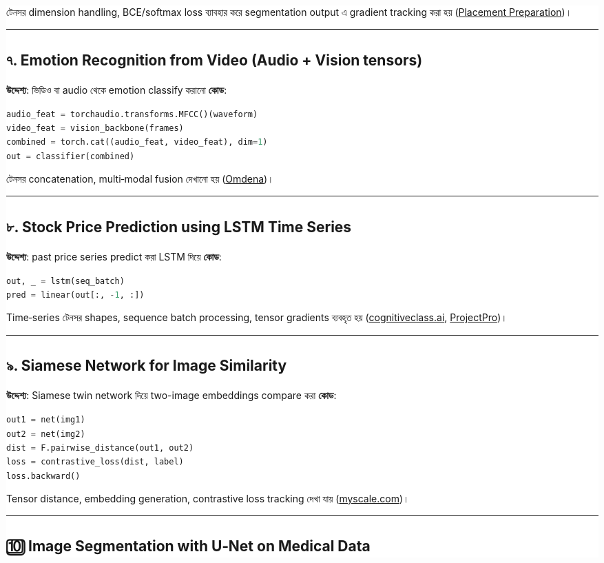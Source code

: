 টেনসর dimension handling, BCE/softmax loss ব্যাবহার করে segmentation output এ gradient tracking করা হয় ([Placement Preparation][4])।

---

## ৭. Emotion Recognition from Video (Audio + Vision tensors)

**উদ্দেশ্য**: ভিডিও বা audio থেকে emotion classify করানো
**কোড**:

```python
audio_feat = torchaudio.transforms.MFCC()(waveform)
video_feat = vision_backbone(frames)
combined = torch.cat((audio_feat, video_feat), dim=1)
out = classifier(combined)
```

টেনসর concatenation, multi‑modal fusion দেখানো হয় ([Omdena][7])।

---

## ৮. Stock Price Prediction using LSTM Time Series

**উদ্দেশ্য**: past price series predict করা LSTM দিয়ে
**কোড**:

```python
out, _ = lstm(seq_batch)
pred = linear(out[:, -1, :])
```

Time‑series টেনসর shapes, sequence batch processing, tensor gradients ব্যবহৃত হয় ([cognitiveclass.ai][8], [ProjectPro][6])।

---

## ৯. Siamese Network for Image Similarity

**উদ্দেশ্য**: Siamese twin network দিয়ে two-image embeddings compare করা
**কোড**:

```python
out1 = net(img1)
out2 = net(img2)
dist = F.pairwise_distance(out1, out2)
loss = contrastive_loss(dist, label)
loss.backward()
```

Tensor distance, embedding generation, contrastive loss tracking দেখা যায় ([myscale.com][3])।

---

## 🔟 Image Segmentation with U‑Net on Medical Data


[1]: https://docs.pytorch.org/tutorials/beginner/introyt/tensors_deeper_tutorial.html?utm_source=chatgpt.com "Introduction to PyTorch Tensors — PyTorch Tutorials 2.7.0+cu126 ..."
[2]: https://en.wikipedia.org/wiki/PyTorch?utm_source=chatgpt.com "PyTorch"
[3]: https://docs.pytorch.org/tutorials/beginner/pytorch_with_examples?utm_source=chatgpt.com "Learning PyTorch with Examples — PyTorch Tutorials 2.7.0+cu126 ..."
[4]: https://h-huang.github.io/tutorials/beginner/pytorch_with_examples.html?utm_source=chatgpt.com "Learning PyTorch with Examples — PyTorch Tutorials 1.8.1+cu102 ..."
[5]: https://github.com/ml-dev-world/pytorch-fundamentals?utm_source=chatgpt.com "ml-dev-world/pytorch-fundamentals - GitHub"
[6]: https://armanasq.github.io/Deep-Learning/PyTorch-Tensors/?utm_source=chatgpt.com "A Profound Journey into PyTorch Tensors: A Comprehensive Tutorial"
[7]: https://github.com/AnmolGulati6/PyTorch-101-Tensor-Operations-and-Utilities?utm_source=chatgpt.com "PyTorch-101-Tensor-Operations-and-Utilities - GitHub"
[8]: https://github.com/sedwna/PyTorch-Tensor-Basics/?utm_source=chatgpt.com "GitHub - sedwna/PyTorch-Tensor-Basics: This repository contains ..."
[1]: https://docs.pytorch.org/tutorials/beginner/pytorch_with_examples.html?utm_source=chatgpt.com "Learning PyTorch with Examples"
[2]: https://pythonmania.org/how-to-use-pytorch-the-ultimate-guide-case-study-example/?utm_source=chatgpt.com "How to Use PyTorch: The Ultimate Guide + Case Study + Example"
[3]: https://myscale.com/blog/master-pytorch-example-projects-hands-on-guide-learning/?utm_source=chatgpt.com "Master PyTorch Example Projects: Your Hands-On Guide"
[4]: https://www.placementpreparation.io/blog/pytorch-project-ideas-for-beginners/?utm_source=chatgpt.com "10 Best PyTorch Project Ideas for Beginners [With Source Code]"
[5]: https://github.com/es-OmarHani/pytorch-projects?utm_source=chatgpt.com "PyTorch Projects and Tutorials - GitHub"
[6]: https://www.projectpro.io/projects/data-science-projects/pytorch?utm_source=chatgpt.com "5+ PyTorch Projects for Beginners with Source Code to Practice"
[7]: https://www.omdena.com/blog/best-pytorch-projects?utm_source=chatgpt.com "Best PyTorch Projects for Beginners in 2024 - Omdena"
[8]: https://cognitiveclass.ai/learn/pytorch-projects?utm_source=chatgpt.com "PyTorch Projects - cognitiveclass.ai"